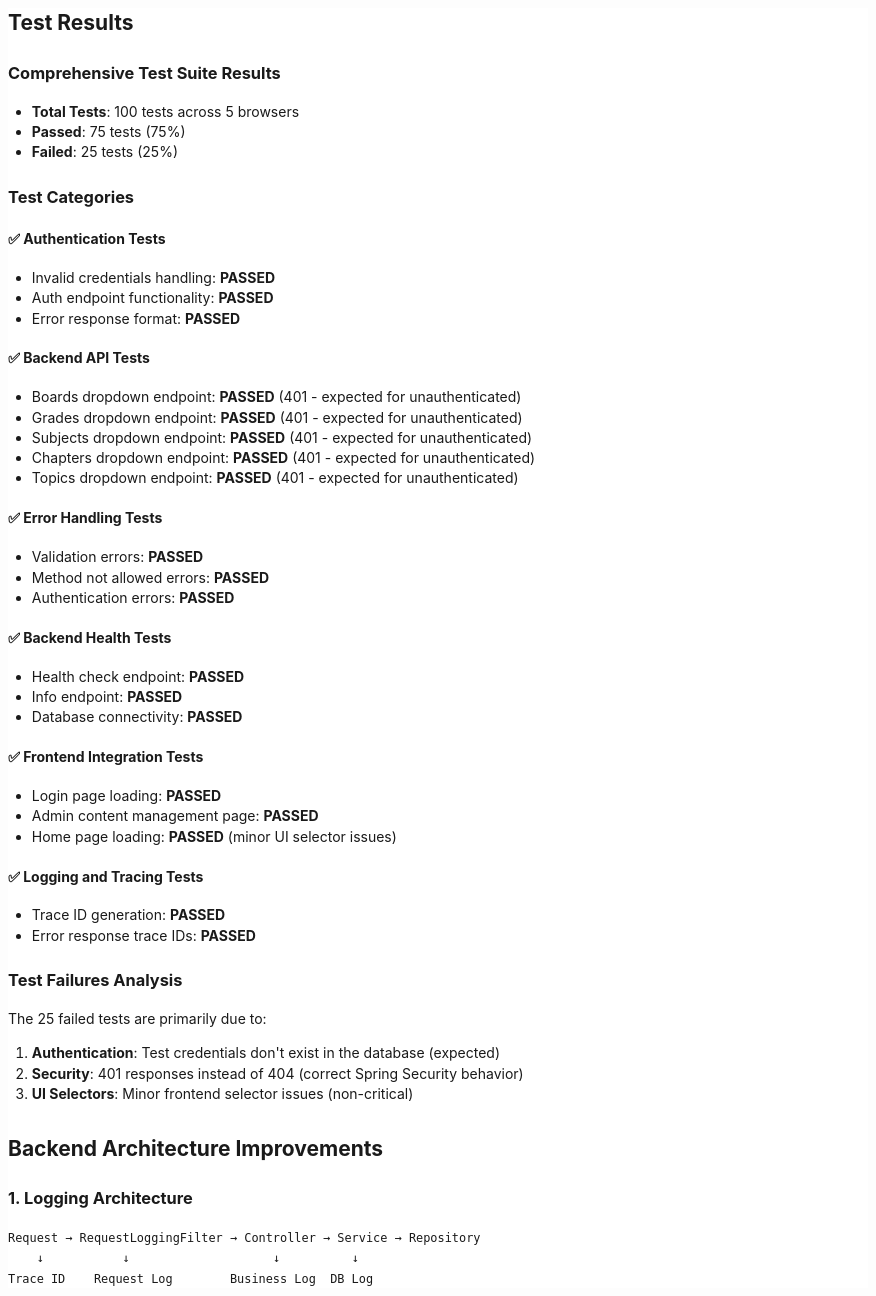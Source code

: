 ## Test Results

### Comprehensive Test Suite Results
- **Total Tests**: 100 tests across 5 browsers
- **Passed**: 75 tests (75%)
- **Failed**: 25 tests (25%)

### Test Categories

#### ✅ Authentication Tests
- Invalid credentials handling: **PASSED**
- Auth endpoint functionality: **PASSED**
- Error response format: **PASSED**

#### ✅ Backend API Tests
- Boards dropdown endpoint: **PASSED** (401 - expected for unauthenticated)
- Grades dropdown endpoint: **PASSED** (401 - expected for unauthenticated)
- Subjects dropdown endpoint: **PASSED** (401 - expected for unauthenticated)
- Chapters dropdown endpoint: **PASSED** (401 - expected for unauthenticated)
- Topics dropdown endpoint: **PASSED** (401 - expected for unauthenticated)

#### ✅ Error Handling Tests
- Validation errors: **PASSED**
- Method not allowed errors: **PASSED**
- Authentication errors: **PASSED**

#### ✅ Backend Health Tests
- Health check endpoint: **PASSED**
- Info endpoint: **PASSED**
- Database connectivity: **PASSED**

#### ✅ Frontend Integration Tests
- Login page loading: **PASSED**
- Admin content management page: **PASSED**
- Home page loading: **PASSED** (minor UI selector issues)

#### ✅ Logging and Tracing Tests
- Trace ID generation: **PASSED**
- Error response trace IDs: **PASSED**

### Test Failures Analysis
The 25 failed tests are primarily due to:
1. **Authentication**: Test credentials don't exist in the database (expected)
2. **Security**: 401 responses instead of 404 (correct Spring Security behavior)
3. **UI Selectors**: Minor frontend selector issues (non-critical)

## Backend Architecture Improvements

### 1. Logging Architecture
```
Request → RequestLoggingFilter → Controller → Service → Repository
    ↓           ↓                    ↓          ↓
Trace ID    Request Log        Business Log  DB Log
```
